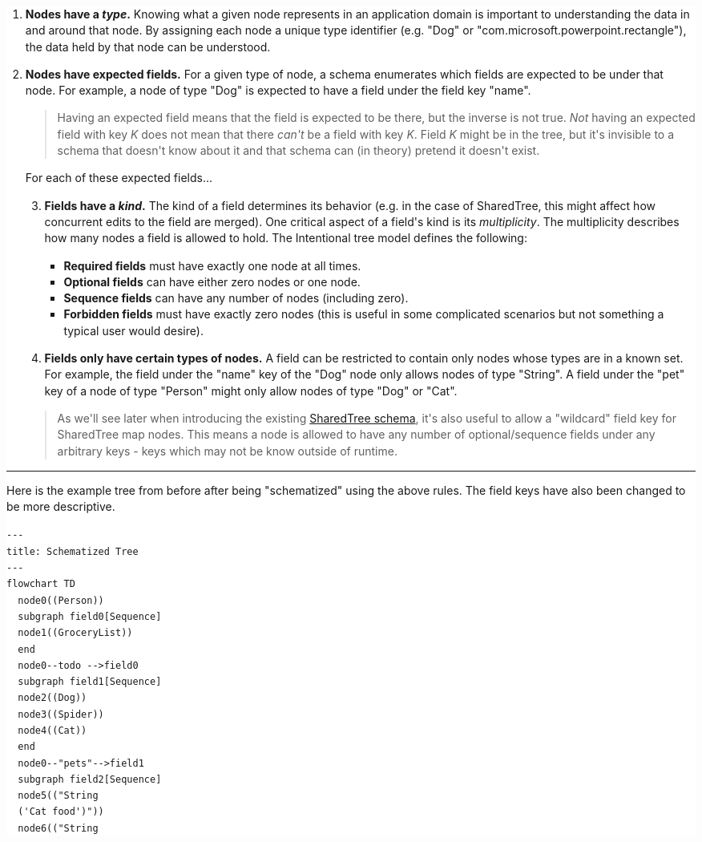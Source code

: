 1. **Nodes have a _type_.**
   Knowing what a given node represents in an application domain is important to understanding the data in and around that node.
   By assigning each node a unique type identifier (e.g. "Dog" or "com.microsoft.powerpoint.rectangle"), the data held by that node can be understood.

2. **Nodes have expected fields.**
   For a given type of node, a schema enumerates which fields are expected to be under that node.
   For example, a node of type "Dog" is expected to have a field under the field key "name".

   > Having an expected field means that the field is expected to be there, but the inverse is not true.
     _Not_ having an expected field with key _K_ does not mean that there _can't_ be a field with key _K_.
     Field _K_ might be in the tree, but it's invisible to a schema that doesn't know about it and that schema can (in theory) pretend it doesn't exist.

   For each of these expected fields...

   3. **Fields have a _kind_.**
      The kind of a field determines its behavior (e.g. in the case of SharedTree, this might affect how concurrent edits to the field are merged).
      One critical aspect of a field's kind is its _multiplicity_.
      The multiplicity describes how many nodes a field is allowed to hold.
      The Intentional tree model defines the following:

      * **Required fields** must have exactly one node at all times.
      * **Optional fields** can have either zero nodes or one node.
      * **Sequence fields** can have any number of nodes (including zero).
      * **Forbidden fields** must have exactly zero nodes (this is useful in some complicated scenarios but not something a typical user would desire).

   4. **Fields only have certain types of nodes.**
      A field can be restricted to contain only nodes whose types are in a known set.
      For example, the field under the "name" key of the "Dog" node only allows nodes of type "String".
      A field under the "pet" key of a node of type "Person" might only allow nodes of type "Dog" or "Cat".

   > As we'll see later when introducing the existing [SharedTree schema](#modern-sharedtree-schema), it's also useful to allow a "wildcard" field key for SharedTree map nodes.
     This means a node is allowed to have any number of optional/sequence fields under any arbitrary keys - keys which may not be know outside of runtime.

---

Here is the example tree from before after being "schematized" using the above rules.
The field keys have also been changed to be more descriptive.

```mermaid
---
title: Schematized Tree
---
flowchart TD
  node0((Person))
  subgraph field0[Sequence]
  node1((GroceryList))
  end
  node0--todo -->field0
  subgraph field1[Sequence]
  node2((Dog))
  node3((Spider))
  node4((Cat))
  end
  node0--"pets"-->field1
  subgraph field2[Sequence]
  node5(("String
  ('Cat food')"))
  node6(("String
```